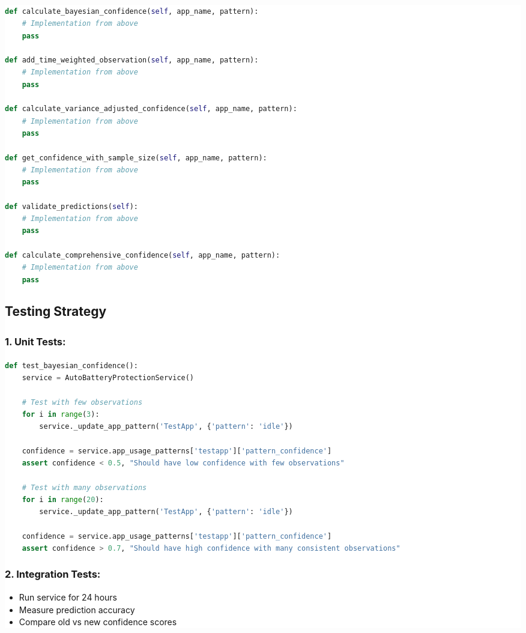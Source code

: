 ```python
def calculate_bayesian_confidence(self, app_name, pattern):
    # Implementation from above
    pass

def add_time_weighted_observation(self, app_name, pattern):
    # Implementation from above
    pass

def calculate_variance_adjusted_confidence(self, app_name, pattern):
    # Implementation from above
    pass

def get_confidence_with_sample_size(self, app_name, pattern):
    # Implementation from above
    pass

def validate_predictions(self):
    # Implementation from above
    pass

def calculate_comprehensive_confidence(self, app_name, pattern):
    # Implementation from above
    pass
```

## Testing Strategy

### 1. Unit Tests:
```python
def test_bayesian_confidence():
    service = AutoBatteryProtectionService()
    
    # Test with few observations
    for i in range(3):
        service._update_app_pattern('TestApp', {'pattern': 'idle'})
    
    confidence = service.app_usage_patterns['testapp']['pattern_confidence']
    assert confidence < 0.5, "Should have low confidence with few observations"
    
    # Test with many observations
    for i in range(20):
        service._update_app_pattern('TestApp', {'pattern': 'idle'})
    
    confidence = service.app_usage_patterns['testapp']['pattern_confidence']
    assert confidence > 0.7, "Should have high confidence with many consistent observations"
```

### 2. Integration Tests:
- Run service for 24 hours
- Measure prediction accuracy
- Compare old vs new confidence scores
